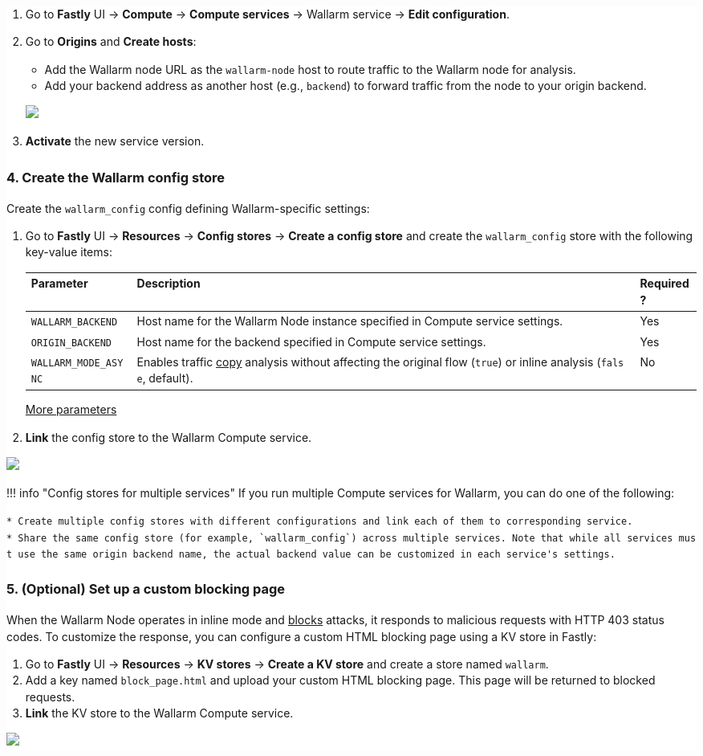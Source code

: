 1. Go to **Fastly** UI → **Compute** → **Compute services** → Wallarm service → **Edit configuration**.
1. Go to **Origins** and **Create hosts**:

    * Add the Wallarm node URL as the `wallarm-node` host to route traffic to the Wallarm node for analysis.
    * Add your backend address as another host (e.g., `backend`) to forward traffic from the node to your origin backend.

    ![](../../images/waf-installation/gateways/fastly/hosts.png)
1. **Activate** the new service version.

### 4. Create the Wallarm config store

Create the `wallarm_config` config defining Wallarm-specific settings:

1. Go to **Fastly** UI → **Resources** → **Config stores** → **Create a config store** and create the `wallarm_config` store with the following key-value items:

    | Parameter | Description | Required? |
    | --------- | ----------- | --------- |
    | `WALLARM_BACKEND` | Host name for the Wallarm Node instance specified in Compute service settings. | Yes |
    | `ORIGIN_BACKEND` | Host name for the backend specified in Compute service settings. | Yes |
    | `WALLARM_MODE_ASYNC` | Enables traffic [copy](../oob/overview.md) analysis without affecting the original flow (`true`) or inline analysis (`false`, default). | No |

    [More parameters](fastly.md#configuration-options)
1. **Link** the config store to the Wallarm Compute service.

![](../../images/waf-installation/gateways/fastly/config-store.png)

!!! info "Config stores for multiple services"
    If you run multiple Compute services for Wallarm, you can do one of the following:
    
    * Create multiple config stores with different configurations and link each of them to corresponding service.
    * Share the same config store (for example, `wallarm_config`) across multiple services. Note that while all services must use the same origin backend name, the actual backend value can be customized in each service's settings.

### 5. (Optional) Set up a custom blocking page

When the Wallarm Node operates in inline mode and [blocks](../../admin-en/configure-wallarm-mode.md) attacks, it responds to malicious requests with HTTP 403 status codes. To customize the response, you can configure a custom HTML blocking page using a KV store in Fastly:

1. Go to **Fastly** UI → **Resources** → **KV stores** → **Create a KV store** and create a store named `wallarm`.
1. Add a key named `block_page.html` and upload your custom HTML blocking page. This page will be returned to blocked requests.
1. **Link** the KV store to the Wallarm Compute service.

![](../../images/waf-installation/gateways/fastly/custom-block-page.png)
